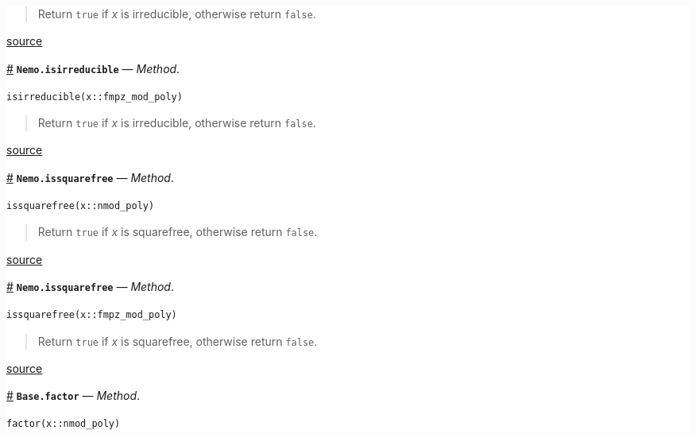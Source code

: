 > Return `true` if $x$ is irreducible, otherwise return `false`.



<a target='_blank' href='https://github.com/wbhart/Nemo.jl/tree/6f5250b842444463a71e8875039b2aeb8e1cad41/src/flint/nmod_poly.jl#L700' class='documenter-source'>source</a><br>

<a id='Nemo.isirreducible-Tuple{Nemo.fmpz_mod_poly}' href='#Nemo.isirreducible-Tuple{Nemo.fmpz_mod_poly}'>#</a>
**`Nemo.isirreducible`** &mdash; *Method*.



```
isirreducible(x::fmpz_mod_poly)
```

> Return `true` if $x$ is irreducible, otherwise return `false`.



<a target='_blank' href='https://github.com/wbhart/Nemo.jl/tree/6f5250b842444463a71e8875039b2aeb8e1cad41/src/flint/fmpz_mod_poly.jl#L678' class='documenter-source'>source</a><br>

<a id='Nemo.issquarefree-Tuple{Nemo.nmod_poly}' href='#Nemo.issquarefree-Tuple{Nemo.nmod_poly}'>#</a>
**`Nemo.issquarefree`** &mdash; *Method*.



```
issquarefree(x::nmod_poly)
```

> Return `true` if $x$ is squarefree, otherwise return `false`.



<a target='_blank' href='https://github.com/wbhart/Nemo.jl/tree/6f5250b842444463a71e8875039b2aeb8e1cad41/src/flint/nmod_poly.jl#L716' class='documenter-source'>source</a><br>

<a id='Nemo.issquarefree-Tuple{Nemo.fmpz_mod_poly}' href='#Nemo.issquarefree-Tuple{Nemo.fmpz_mod_poly}'>#</a>
**`Nemo.issquarefree`** &mdash; *Method*.



```
issquarefree(x::fmpz_mod_poly)
```

> Return `true` if $x$ is squarefree, otherwise return `false`.



<a target='_blank' href='https://github.com/wbhart/Nemo.jl/tree/6f5250b842444463a71e8875039b2aeb8e1cad41/src/flint/fmpz_mod_poly.jl#L694' class='documenter-source'>source</a><br>

<a id='Base.factor-Tuple{Nemo.nmod_poly}' href='#Base.factor-Tuple{Nemo.nmod_poly}'>#</a>
**`Base.factor`** &mdash; *Method*.



```
factor(x::nmod_poly)
```
